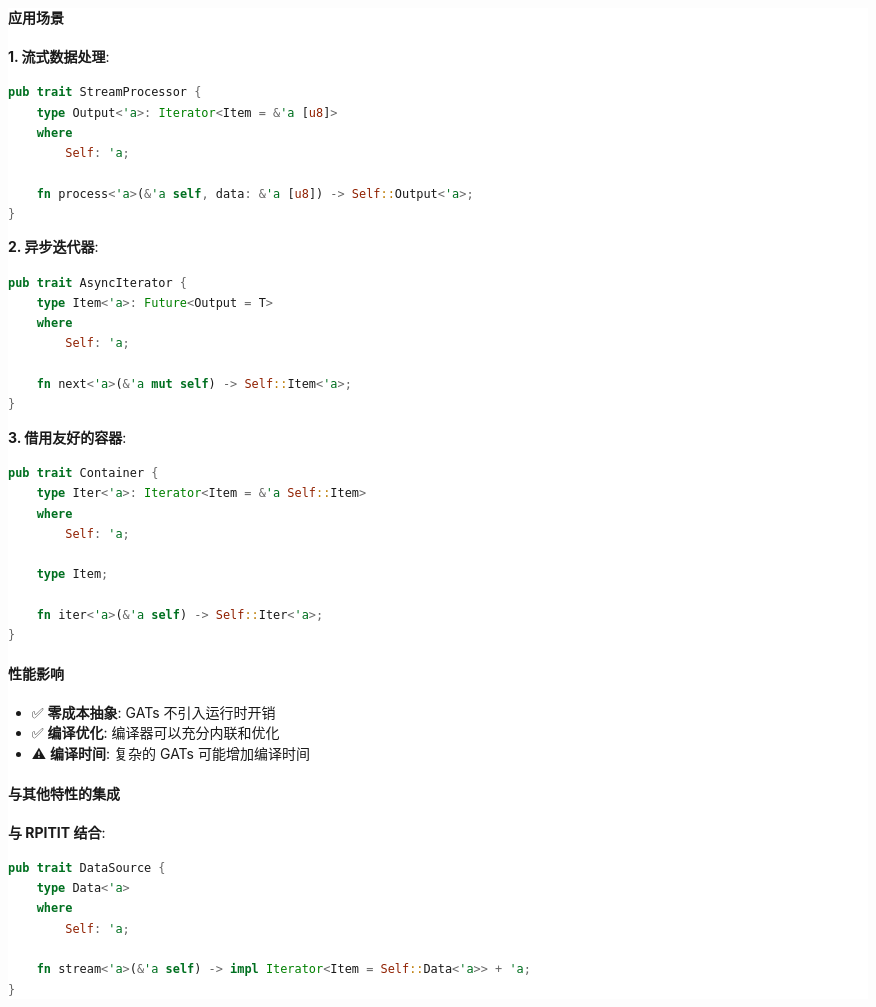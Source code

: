 #### 应用场景

**1. 流式数据处理**:

```rust
pub trait StreamProcessor {
    type Output<'a>: Iterator<Item = &'a [u8]>
    where
        Self: 'a;
    
    fn process<'a>(&'a self, data: &'a [u8]) -> Self::Output<'a>;
}
```

**2. 异步迭代器**:

```rust
pub trait AsyncIterator {
    type Item<'a>: Future<Output = T>
    where
        Self: 'a;
    
    fn next<'a>(&'a mut self) -> Self::Item<'a>;
}
```

**3. 借用友好的容器**:

```rust
pub trait Container {
    type Iter<'a>: Iterator<Item = &'a Self::Item>
    where
        Self: 'a;
    
    type Item;
    
    fn iter<'a>(&'a self) -> Self::Iter<'a>;
}
```

#### 性能影响

- ✅ **零成本抽象**: GATs 不引入运行时开销
- ✅ **编译优化**: 编译器可以充分内联和优化
- ⚠️ **编译时间**: 复杂的 GATs 可能增加编译时间

#### 与其他特性的集成

**与 RPITIT 结合**:

```rust
pub trait DataSource {
    type Data<'a>
    where
        Self: 'a;
    
    fn stream<'a>(&'a self) -> impl Iterator<Item = Self::Data<'a>> + 'a;
}
```
